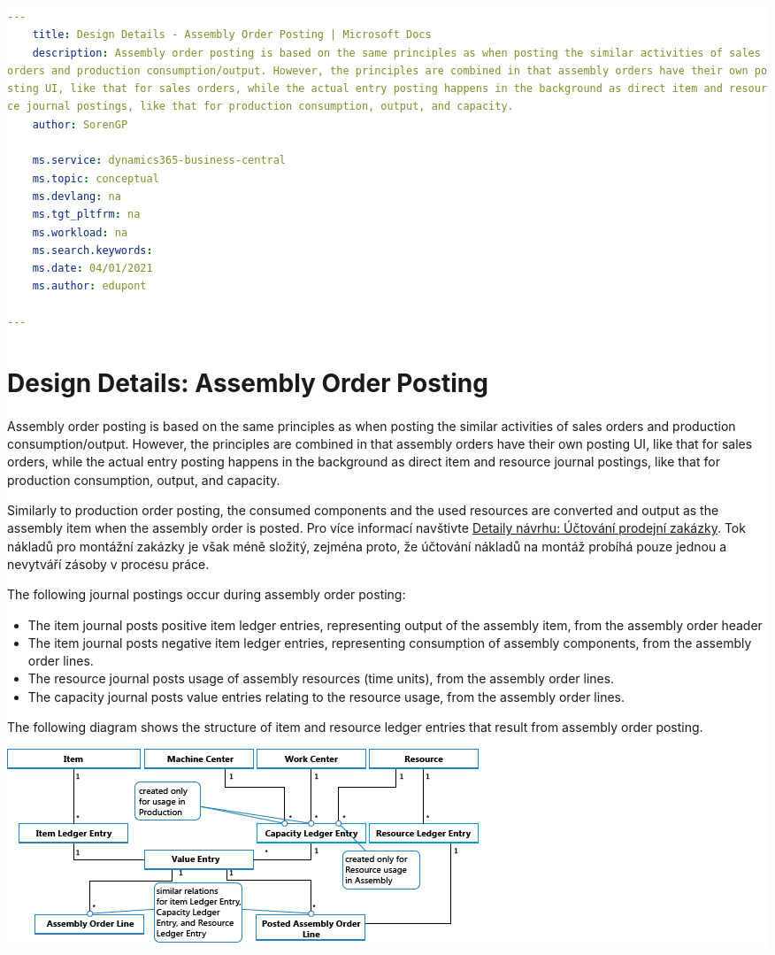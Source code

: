 ```yaml
---
    title: Design Details - Assembly Order Posting | Microsoft Docs
    description: Assembly order posting is based on the same principles as when posting the similar activities of sales orders and production consumption/output. However, the principles are combined in that assembly orders have their own posting UI, like that for sales orders, while the actual entry posting happens in the background as direct item and resource journal postings, like that for production consumption, output, and capacity.
    author: SorenGP

    ms.service: dynamics365-business-central
    ms.topic: conceptual
    ms.devlang: na
    ms.tgt_pltfrm: na
    ms.workload: na
    ms.search.keywords:
    ms.date: 04/01/2021
    ms.author: edupont

---
```

# Design Details: Assembly Order Posting
Assembly order posting is based on the same principles as when posting the similar activities of sales orders and production consumption/output. However, the principles are combined in that assembly orders have their own posting UI, like that for sales orders, while the actual entry posting happens in the background as direct item and resource journal postings, like that for production consumption, output, and capacity.

Similarly to production order posting, the consumed components and the used resources are converted and output as the assembly item when the assembly order is posted. Pro více informací navštivte [Detaily návrhu: Účtování prodejní zakázky](design-details-production-order-posting.md). Tok nákladů pro montážní zakázky je však méně složitý, zejména proto, že účtování nákladů na montáž probíhá pouze jednou a nevytváří zásoby v procesu práce.

The following journal postings occur during assembly order posting:

- The item journal posts positive item ledger entries, representing output of the assembly item, from the assembly order header
- The item journal posts negative item ledger entries, representing consumption of assembly components, from the assembly order lines.
- The resource journal posts usage of assembly resources (time units), from the assembly order lines.
- The capacity journal posts value entries relating to the resource usage, from the assembly order lines.

The following diagram shows the structure of item and resource ledger entries that result from assembly order posting.

![Item, resource, and capacity ledger entries resulting from assembly order posting](media/design_details_assembly_posting_1.png "Item, resource, and capacity ledger entries resulting from assembly order posting")
